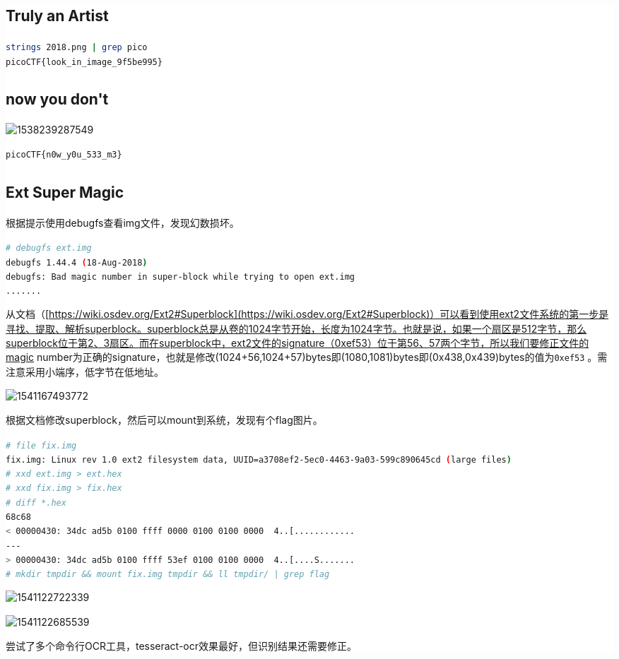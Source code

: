 ## Truly an Artist

```bash
strings 2018.png | grep pico
picoCTF{look_in_image_9f5be995}
```

## now you don't

![1538239287549](1538239287549.png)

`picoCTF{n0w_y0u_533_m3}`

## Ext Super Magic

根据提示使用debugfs查看img文件，发现幻数损坏。

```bash
# debugfs ext.img
debugfs 1.44.4 (18-Aug-2018)
debugfs: Bad magic number in super-block while trying to open ext.img
.......
```

从文档（[https://wiki.osdev.org/Ext2#Superblock](https://wiki.osdev.org/Ext2#Superblock)）可以看到使用ext2文件系统的第一步是寻找、提取、解析superblock。superblock总是从卷的1024字节开始，长度为1024字节。也就是说，如果一个扇区是512字节，那么superblock位于第2、3扇区。而在superblock中，ext2文件的signature（0xef53）位于第56、57两个字节，所以我们要修正文件的magic number为正确的signature，也就是修改(1024+56,1024+57)bytes即(1080,1081)bytes即(0x438,0x439)bytes的值为`0xef53` 。需注意采用小端序，低字节在低地址。

![1541167493772](1541167493772.png)

根据文档修改superblock，然后可以mount到系统，发现有个flag图片。

```bash
# file fix.img
fix.img: Linux rev 1.0 ext2 filesystem data, UUID=a3708ef2-5ec0-4463-9a03-599c890645cd (large files)
# xxd ext.img > ext.hex
# xxd fix.img > fix.hex
# diff *.hex
68c68
< 00000430: 34dc ad5b 0100 ffff 0000 0100 0100 0000  4..[............
---
> 00000430: 34dc ad5b 0100 ffff 53ef 0100 0100 0000  4..[....S.......
# mkdir tmpdir && mount fix.img tmpdir && ll tmpdir/ | grep flag
```

![1541122722339](1541122722339.png)

![1541122685539](1541122685539.png)

尝试了多个命令行OCR工具，tesseract-ocr效果最好，但识别结果还需要修正。
